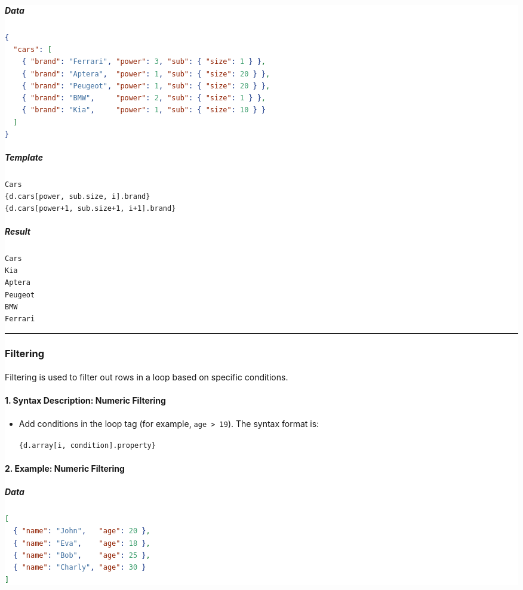 ##### Data
```json
{
  "cars": [
    { "brand": "Ferrari", "power": 3, "sub": { "size": 1 } },
    { "brand": "Aptera",  "power": 1, "sub": { "size": 20 } },
    { "brand": "Peugeot", "power": 1, "sub": { "size": 20 } },
    { "brand": "BMW",     "power": 2, "sub": { "size": 1 } },
    { "brand": "Kia",     "power": 1, "sub": { "size": 10 } }
  ]
}
```

##### Template
```
Cars
{d.cars[power, sub.size, i].brand}
{d.cars[power+1, sub.size+1, i+1].brand}
```

##### Result
```
Cars
Kia
Aptera
Peugeot
BMW
Ferrari
```

---

### Filtering

Filtering is used to filter out rows in a loop based on specific conditions.

#### 1. Syntax Description: Numeric Filtering

- Add conditions in the loop tag (for example, `age > 19`). The syntax format is:
  ```
  {d.array[i, condition].property}
  ```

#### 2. Example: Numeric Filtering

##### Data
```json
[
  { "name": "John",   "age": 20 },
  { "name": "Eva",    "age": 18 },
  { "name": "Bob",    "age": 25 },
  { "name": "Charly", "age": 30 }
]
```

